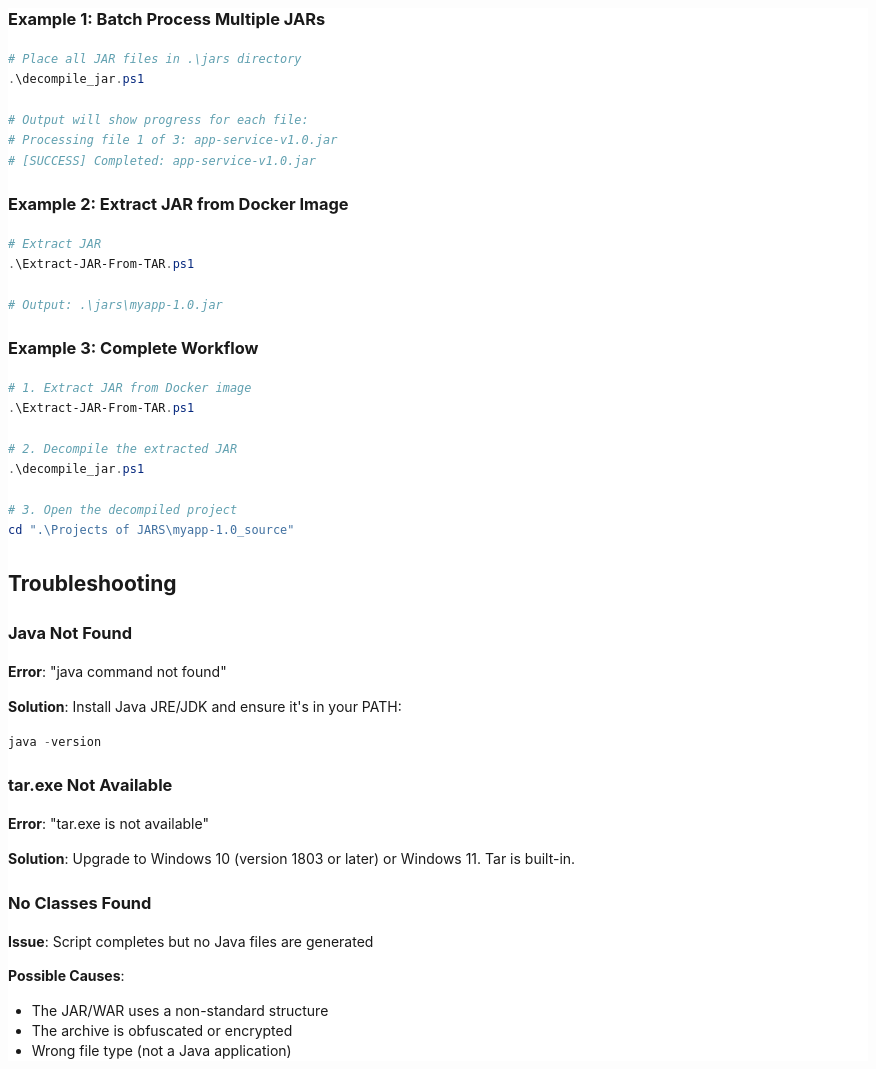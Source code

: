### Example 1: Batch Process Multiple JARs

```powershell
# Place all JAR files in .\jars directory
.\decompile_jar.ps1

# Output will show progress for each file:
# Processing file 1 of 3: app-service-v1.0.jar
# [SUCCESS] Completed: app-service-v1.0.jar
```

### Example 2: Extract JAR from Docker Image

```powershell
# Extract JAR
.\Extract-JAR-From-TAR.ps1

# Output: .\jars\myapp-1.0.jar
```

### Example 3: Complete Workflow

```powershell
# 1. Extract JAR from Docker image
.\Extract-JAR-From-TAR.ps1

# 2. Decompile the extracted JAR
.\decompile_jar.ps1

# 3. Open the decompiled project
cd ".\Projects of JARS\myapp-1.0_source"
```

## Troubleshooting

### Java Not Found
**Error**: "java command not found"

**Solution**: Install Java JRE/JDK and ensure it's in your PATH:
```powershell
java -version
```

### tar.exe Not Available
**Error**: "tar.exe is not available"

**Solution**: Upgrade to Windows 10 (version 1803 or later) or Windows 11. Tar is built-in.

### No Classes Found
**Issue**: Script completes but no Java files are generated

**Possible Causes**:
- The JAR/WAR uses a non-standard structure
- The archive is obfuscated or encrypted
- Wrong file type (not a Java application)
